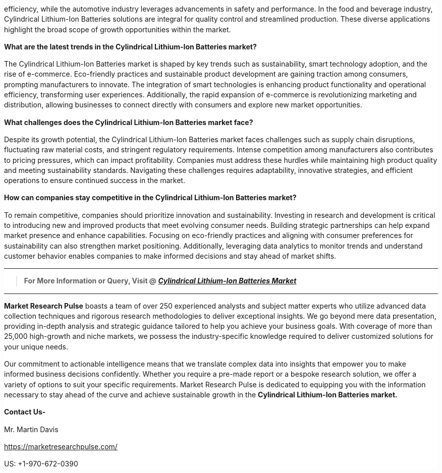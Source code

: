 efficiency, while the automotive industry leverages advancements in safety and performance. In the food and beverage industry, Cylindrical Lithium-Ion Batteries solutions are integral for quality control and streamlined production. These diverse applications highlight the broad scope of growth opportunities within the market.</p><p><strong>What are the latest trends in the Cylindrical Lithium-Ion Batteries market?</strong></p><p>The Cylindrical Lithium-Ion Batteries market is shaped by key trends such as sustainability, smart technology adoption, and the rise of e-commerce. Eco-friendly practices and sustainable product development are gaining traction among consumers, prompting manufacturers to innovate. The integration of smart technologies is enhancing product functionality and operational efficiency, transforming user experiences. Additionally, the rapid expansion of e-commerce is revolutionizing marketing and distribution, allowing businesses to connect directly with consumers and explore new market opportunities.</p><p><strong>What challenges does the Cylindrical Lithium-Ion Batteries market face?</strong></p><p>Despite its growth potential, the Cylindrical Lithium-Ion Batteries market faces challenges such as supply chain disruptions, fluctuating raw material costs, and stringent regulatory requirements. Intense competition among manufacturers also contributes to pricing pressures, which can impact profitability. Companies must address these hurdles while maintaining high product quality and meeting sustainability standards. Navigating these challenges requires adaptability, innovative strategies, and efficient operations to ensure continued success in the market.</p><p><strong>How can companies stay competitive in the Cylindrical Lithium-Ion Batteries market?</strong></p><p>To remain competitive, companies should prioritize innovation and sustainability. Investing in research and development is critical to introducing new and improved products that meet evolving consumer needs. Building strategic partnerships can help expand market presence and enhance capabilities. Focusing on eco-friendly practices and aligning with consumer preferences for sustainability can also strengthen market positioning. Additionally, leveraging data analytics to monitor trends and understand customer behavior enables companies to make informed decisions and stay ahead of market shifts.</p><hr /><blockquote><p><strong>For More Information or Query, Visit @&nbsp;<em><a href="https://marketresearchpulse.com/report/123059/cylindrical-lithium-ion-batteries-market?utm_source=Linkedin&utm_medium=019">Cylindrical Lithium-Ion Batteries Market</a></em></strong></p></blockquote><hr /><p><strong>Market Research Pulse</strong> boasts a team of over 250 experienced analysts and subject matter experts who utilize advanced data collection techniques and rigorous research methodologies to deliver exceptional insights. We go beyond mere data presentation, providing in-depth analysis and strategic guidance tailored to help you achieve your business goals. With coverage of more than 25,000 high-growth and niche markets, we possess the industry-specific knowledge required to deliver customized solutions for your unique needs.</p><p>Our commitment to actionable intelligence means that we translate complex data into insights that empower you to make informed business decisions confidently. Whether you require a pre-made report or a bespoke research solution, we offer a variety of options to suit your specific requirements. Market Research Pulse is dedicated to equipping you with the information necessary to stay ahead of the curve and achieve sustainable growth in the <strong>Cylindrical Lithium-Ion Batteries market.</strong></p><p><strong>Contact Us-</strong></p><p>Mr. Martin Davis</p><p>https://marketresearchpulse.com/</p><p>US: +1-970-672-0390</p>
